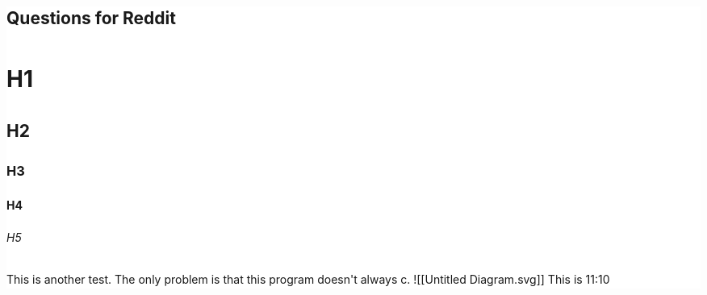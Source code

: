 
## Questions for Reddit

# H1
## H2
### H3
#### H4
###### H5
This is another test. The only problem is that this program doesn't always c.
![[Untitled Diagram.svg]]
This is 11:10
